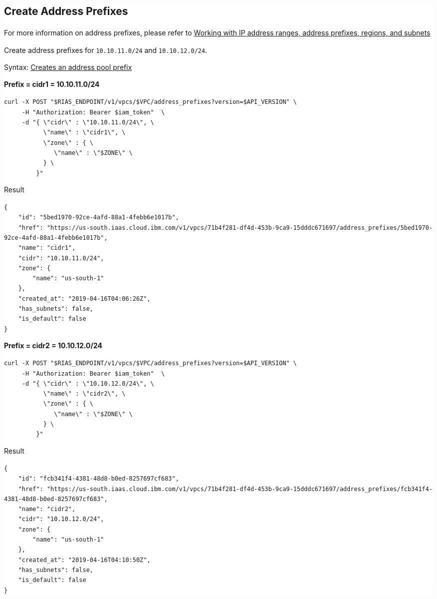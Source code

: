 ## Create Address Prefixes

For more information on address prefixes, please refer to [Working with IP address ranges, address prefixes, regions, and subnets](https://cloud.ibm.com/docs/infrastructure/vpc-network?topic=vpc-network-working-with-ip-address-ranges-address-prefixes-regions-and-subnets#available-ip-address-ranges-regions-and-subnets)

Create address prefixes for `10.10.11.0/24` and `10.10.12.0/24`.

Syntax: [Creates an address pool prefix](https://cloud.ibm.com/apidocs/rias#creates-an-address-pool-prefix)

**Prefix = cidr1 = 10.10.11.0/24**
```
curl -X POST "$RIAS_ENDPOINT/v1/vpcs/$VPC/address_prefixes?version=$API_VERSION" \
     -H "Authorization: Bearer $iam_token"  \
     -d "{ \"cidr\" : \"10.10.11.0/24\", \
           \"name\" : \"cidr1\", \
           \"zone\" : { \
              \"name\" : \"$ZONE\" \
           } \
         }"
```
Result
```
{
    "id": "5bed1970-92ce-4afd-88a1-4febb6e1017b",
    "href": "https://us-south.iaas.cloud.ibm.com/v1/vpcs/71b4f281-df4d-453b-9ca9-15dddc671697/address_prefixes/5bed1970-92ce-4afd-88a1-4febb6e1017b",
    "name": "cidr1",
    "cidr": "10.10.11.0/24",
    "zone": {
        "name": "us-south-1"
    },
    "created_at": "2019-04-16T04:06:26Z",
    "has_subnets": false,
    "is_default": false
}
```
**Prefix = cidr2 = 10.10.12.0/24**
```
curl -X POST "$RIAS_ENDPOINT/v1/vpcs/$VPC/address_prefixes?version=$API_VERSION" \
     -H "Authorization: Bearer $iam_token"  \
     -d "{ \"cidr\" : \"10.10.12.0/24\", \
           \"name\" : \"cidr2\", \
           \"zone\" : { \
              \"name\" : \"$ZONE\" \
           } \
         }"
```
Result
```
{
    "id": "fcb341f4-4381-48d8-b0ed-8257697cf683",
    "href": "https://us-south.iaas.cloud.ibm.com/v1/vpcs/71b4f281-df4d-453b-9ca9-15dddc671697/address_prefixes/fcb341f4-4381-48d8-b0ed-8257697cf683",
    "name": "cidr2",
    "cidr": "10.10.12.0/24",
    "zone": {
        "name": "us-south-1"
    },
    "created_at": "2019-04-16T04:10:50Z",
    "has_subnets": false,
    "is_default": false
}
```